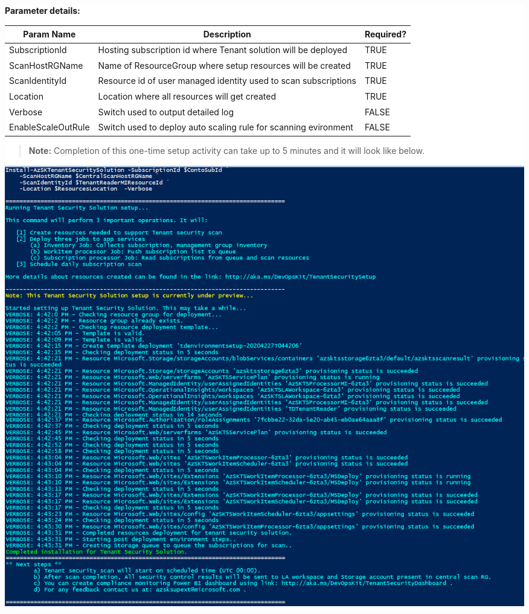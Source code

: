 **Parameter details:**

|Param Name|Description|Required?
|----|----|----|
|SubscriptionId|Hosting subscription id where Tenant solution will be deployed |TRUE|
|ScanHostRGName| Name of ResourceGroup where setup resources will be created |TRUE|
|ScanIdentityId| Resource id of user managed identity used to scan subscriptions  |TRUE|
|Location|Location where all resources will get created |TRUE|
|Verbose| Switch used to output detailed log |FALSE|
|EnableScaleOutRule| Switch used to deploy auto scaling rule for scanning evironment |FALSE|


>**Note:** Completion of this one-time setup activity can take up to 5 minutes and it will look like below.

  ![Resources](../Images/12_TSS_CommandOutput.png)
